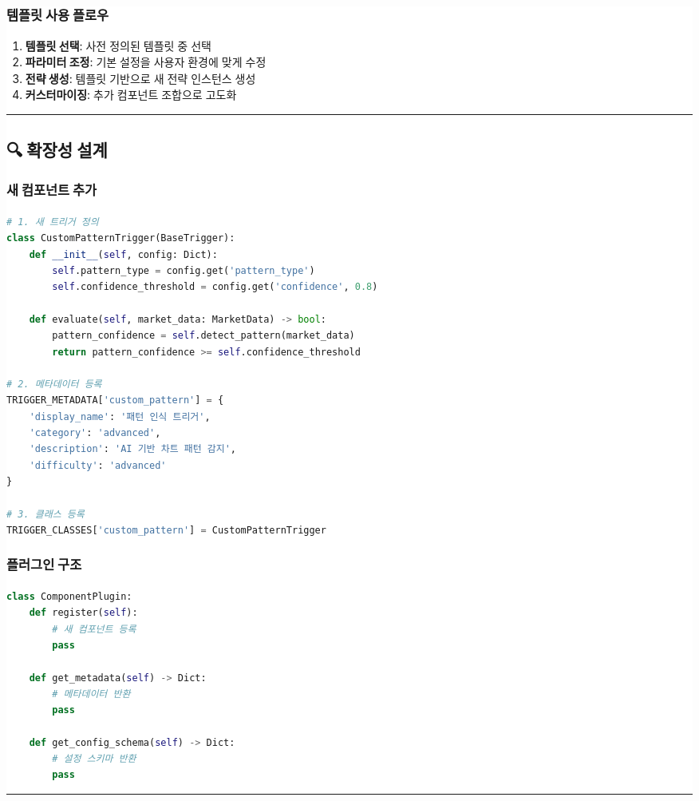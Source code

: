 ### 템플릿 사용 플로우
1. **템플릿 선택**: 사전 정의된 템플릿 중 선택
2. **파라미터 조정**: 기본 설정을 사용자 환경에 맞게 수정
3. **전략 생성**: 템플릿 기반으로 새 전략 인스턴스 생성
4. **커스터마이징**: 추가 컴포넌트 조합으로 고도화

---

## 🔍 확장성 설계

### 새 컴포넌트 추가
```python
# 1. 새 트리거 정의
class CustomPatternTrigger(BaseTrigger):
    def __init__(self, config: Dict):
        self.pattern_type = config.get('pattern_type')
        self.confidence_threshold = config.get('confidence', 0.8)
    
    def evaluate(self, market_data: MarketData) -> bool:
        pattern_confidence = self.detect_pattern(market_data)
        return pattern_confidence >= self.confidence_threshold

# 2. 메타데이터 등록
TRIGGER_METADATA['custom_pattern'] = {
    'display_name': '패턴 인식 트리거',
    'category': 'advanced',
    'description': 'AI 기반 차트 패턴 감지',
    'difficulty': 'advanced'
}

# 3. 클래스 등록
TRIGGER_CLASSES['custom_pattern'] = CustomPatternTrigger
```

### 플러그인 구조
```python
class ComponentPlugin:
    def register(self):
        # 새 컴포넌트 등록
        pass
    
    def get_metadata(self) -> Dict:
        # 메타데이터 반환
        pass
    
    def get_config_schema(self) -> Dict:
        # 설정 스키마 반환
        pass
```

---
